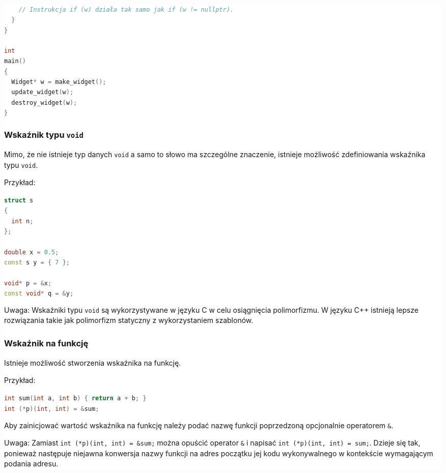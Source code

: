 ```cpp
    // Instrukcja if (w) działa tak samo jak if (w != nullptr).
  }
}

int
main()
{
  Widget* w = make_widget();
  update_widget(w);
  destroy_widget(w);
}
```

### Wskaźnik typu `void`

Mimo, że nie istnieje typ danych `void` a samo to słowo ma szczególne znaczenie,
istnieje możliwość zdefiniowania wskaźnika typu `void`.

Przykład:
```cpp
struct s
{
  int n;
};

double x = 0.5;
const s y = { 7 };

void* p = &x;
const void* q = &y;
```

Uwaga: Wskaźniki typu `void` są wykorzystywane w języku C w celu osiągnięcia
polimorfizmu. W języku C++ istnieją lepsze rozwiązania takie jak polimorfizm
statyczny z wykorzystaniem szablonów.

### Wskaźnik na funkcję

Istnieje możliwość stworzenia wskaźnika na funkcję.

Przykład:
```cpp
int sum(int a, int b) { return a + b; }
int (*p)(int, int) = &sum;
```

Aby zainicjować wartość wskaźnika na funkcję należy podać nazwę funkcji
poprzedzoną opcjonalnie operatorem `&`.

Uwaga: Zamiast `int (*p)(int, int) = &sum;` można opuścić operator `&` i napisać
`int (*p)(int, int) = sum;`. Dzieje się tak, ponieważ następuje niejawna
konwersja nazwy funkcji na adres początku jej kodu wykonywalnego w kontekście
wymagającym podania adresu.
